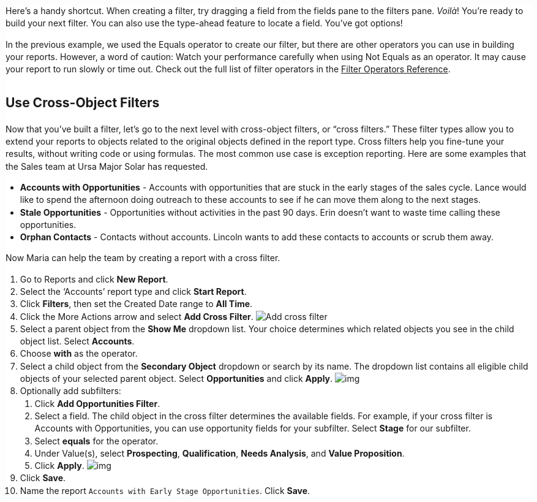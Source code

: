 Here’s a handy shortcut. When creating a filter, try dragging a field from the fields pane to the filters pane. *Voilà*! You’re ready to build your next filter. You can also use the type-ahead feature to locate a field. You’ve got options!

In the previous example, we used the Equals operator to create our filter, but there are other operators you can use in building your reports. However, a word of caution: Watch your performance carefully when using Not Equals as an operator. It may cause your report to run slowly or time out. Check out the full list of filter operators in the [Filter Operators Reference](https://help.salesforce.com/HTViewHelpDoc?id=filter_operators.htm&language=en_US).

## Use Cross-Object Filters
Now that you’ve built a filter, let’s go to the next level with cross-object filters, or “cross filters.” These filter types allow you to extend your reports to objects related to the original objects defined in the report type. Cross filters help you fine-tune your results, without writing code or using formulas. The most common use case is exception reporting. Here are some examples that the Sales team at Ursa Major Solar has requested.

- **Accounts with Opportunities** - Accounts with opportunities that are stuck in the early stages of the sales cycle. Lance would like to spend the afternoon doing outreach to these accounts to see if he can move them along to the next stages.
- **Stale Opportunities** - Opportunities without activities in the past 90 days. Erin doesn’t want to waste time calling these opportunities.
- **Orphan Contacts** - Contacts without accounts. Lincoln wants to add these contacts to accounts or scrub them away.

Now Maria can help the team by creating a report with a cross filter.

1. Go to Reports and click **New Report**.
2. Select the ‘Accounts’ report type and click **Start Report**.
3. Click **Filters**, then set the Created Date range to **All Time**.
4. Click the More Actions arrow and select **Add Cross Filter**.
   ![Add cross filter](https://res.cloudinary.com/hy4kyit2a/f_auto,fl_lossy,q_70/learn/modules/lex_implementation_reports_dashboards/lex_implementation_reports_dashboards_using_report_builder/images/617b7e8c831f2033cc304c2995edd182_rd-add-cross-filter.png)
5. Select a parent object from the **Show Me** dropdown list. Your choice determines which related objects you see in the child object list. Select **Accounts**.
6. Choose **with** as the operator.
7. Select a child object from the **Secondary Object** dropdown or search by its name. The dropdown list contains all eligible child objects of your selected parent object. Select **Opportunities** and click **Apply**.
   ![img](https://res.cloudinary.com/hy4kyit2a/f_auto,fl_lossy,q_70/learn/modules/lex_implementation_reports_dashboards/lex_implementation_reports_dashboards_using_report_builder/images/30c821d1f418cb4dd8c0e1d5a0852091_cross-filter-filter.png)
8. Optionally add subfilters:
   1. Click **Add Opportunities Filter**.
   2. Select a field. The child object in the cross filter determines the available fields. For example, if your cross filter is Accounts with Opportunities, you can use opportunity fields for your subfilter. Select **Stage** for our subfilter.
   3. Select **equals** for the operator.
   4. Under Value(s), select **Prospecting**, **Qualification**, **Needs Analysis**, and **Value Proposition**.
   5. Click **Apply**.
      ![img](https://res.cloudinary.com/hy4kyit2a/f_auto,fl_lossy,q_70/learn/modules/lex_implementation_reports_dashboards/lex_implementation_reports_dashboards_using_report_builder/images/1028a277fc56927f0826d0ebc0893cd7_cross-filter-subfilter.png)
9. Click **Save**.
10. Name the report `Accounts with Early Stage Opportunities`. Click **Save**.

